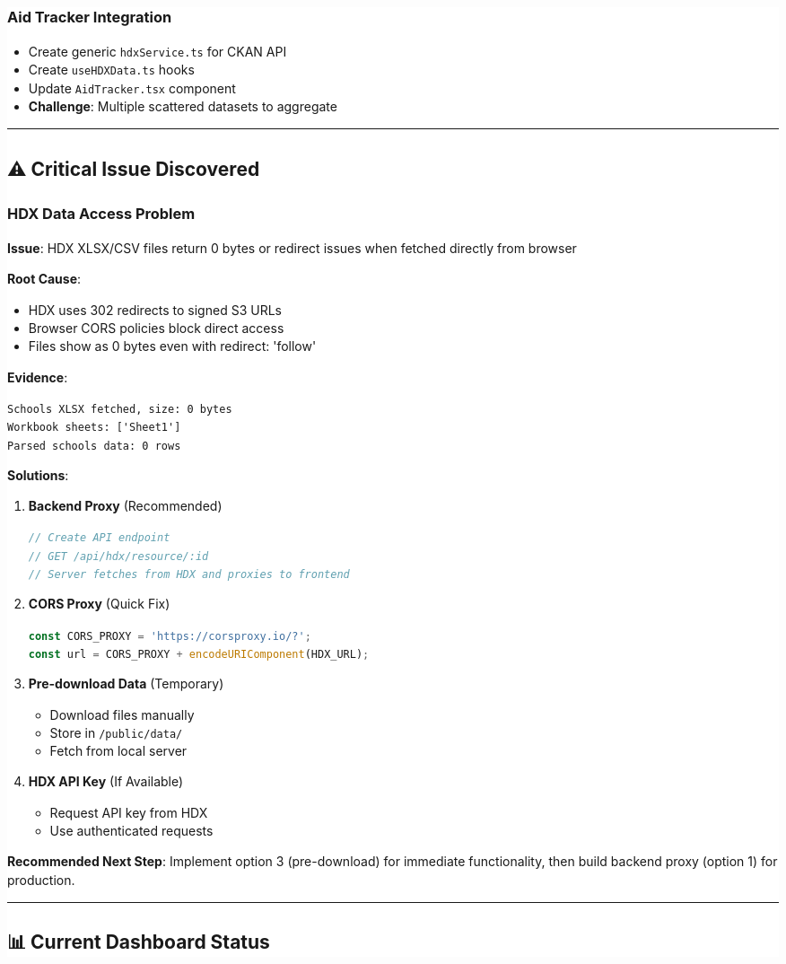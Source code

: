 ### Aid Tracker Integration
- Create generic `hdxService.ts` for CKAN API
- Create `useHDXData.ts` hooks
- Update `AidTracker.tsx` component
- **Challenge**: Multiple scattered datasets to aggregate

---

## ⚠️ Critical Issue Discovered

### HDX Data Access Problem

**Issue**: HDX XLSX/CSV files return 0 bytes or redirect issues when fetched directly from browser

**Root Cause**:
- HDX uses 302 redirects to signed S3 URLs
- Browser CORS policies block direct access
- Files show as 0 bytes even with redirect: 'follow'

**Evidence**:
```
Schools XLSX fetched, size: 0 bytes
Workbook sheets: ['Sheet1']
Parsed schools data: 0 rows
```

**Solutions**:

1. **Backend Proxy** (Recommended)
   ```typescript
   // Create API endpoint
   // GET /api/hdx/resource/:id
   // Server fetches from HDX and proxies to frontend
   ```

2. **CORS Proxy** (Quick Fix)
   ```typescript
   const CORS_PROXY = 'https://corsproxy.io/?';
   const url = CORS_PROXY + encodeURIComponent(HDX_URL);
   ```

3. **Pre-download Data** (Temporary)
   - Download files manually
   - Store in `/public/data/`
   - Fetch from local server

4. **HDX API Key** (If Available)
   - Request API key from HDX
   - Use authenticated requests

**Recommended Next Step**: Implement option 3 (pre-download) for immediate functionality, then build backend proxy (option 1) for production.

---

## 📊 Current Dashboard Status
